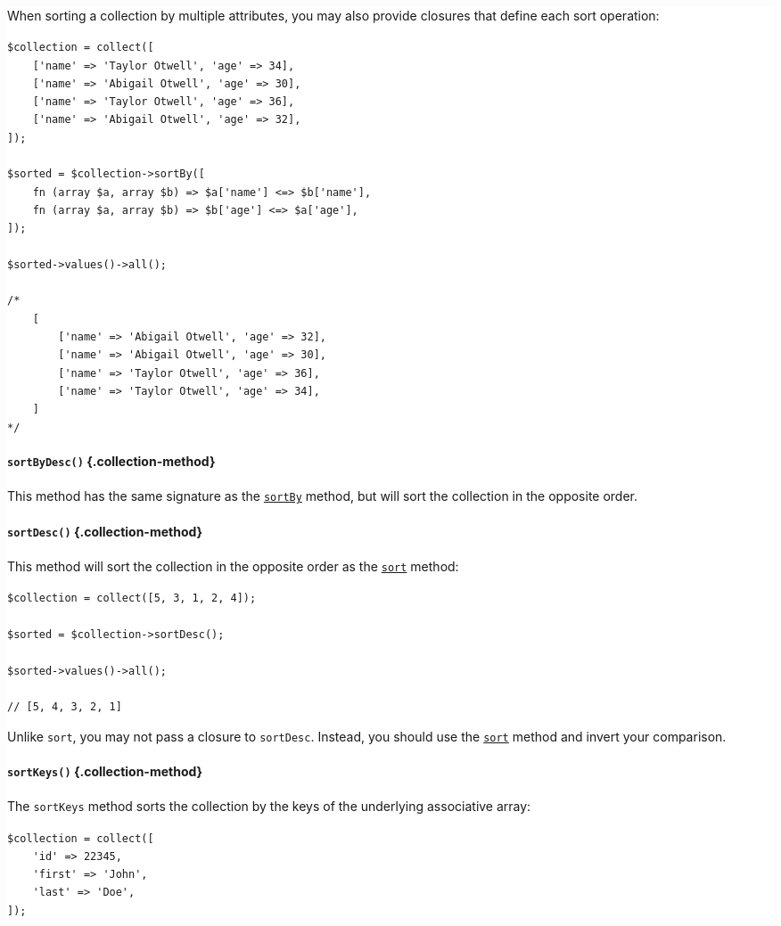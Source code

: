 When sorting a collection by multiple attributes, you may also provide closures that define each sort operation:

    $collection = collect([
        ['name' => 'Taylor Otwell', 'age' => 34],
        ['name' => 'Abigail Otwell', 'age' => 30],
        ['name' => 'Taylor Otwell', 'age' => 36],
        ['name' => 'Abigail Otwell', 'age' => 32],
    ]);

    $sorted = $collection->sortBy([
        fn (array $a, array $b) => $a['name'] <=> $b['name'],
        fn (array $a, array $b) => $b['age'] <=> $a['age'],
    ]);

    $sorted->values()->all();

    /*
        [
            ['name' => 'Abigail Otwell', 'age' => 32],
            ['name' => 'Abigail Otwell', 'age' => 30],
            ['name' => 'Taylor Otwell', 'age' => 36],
            ['name' => 'Taylor Otwell', 'age' => 34],
        ]
    */

<a name="method-sortbydesc"></a>
#### `sortByDesc()` {.collection-method}

This method has the same signature as the [`sortBy`](#method-sortby) method, but will sort the collection in the opposite order.

<a name="method-sortdesc"></a>
#### `sortDesc()` {.collection-method}

This method will sort the collection in the opposite order as the [`sort`](#method-sort) method:

    $collection = collect([5, 3, 1, 2, 4]);

    $sorted = $collection->sortDesc();

    $sorted->values()->all();

    // [5, 4, 3, 2, 1]

Unlike `sort`, you may not pass a closure to `sortDesc`. Instead, you should use the [`sort`](#method-sort) method and invert your comparison.

<a name="method-sortkeys"></a>
#### `sortKeys()` {.collection-method}

The `sortKeys` method sorts the collection by the keys of the underlying associative array:

    $collection = collect([
        'id' => 22345,
        'first' => 'John',
        'last' => 'Doe',
    ]);

